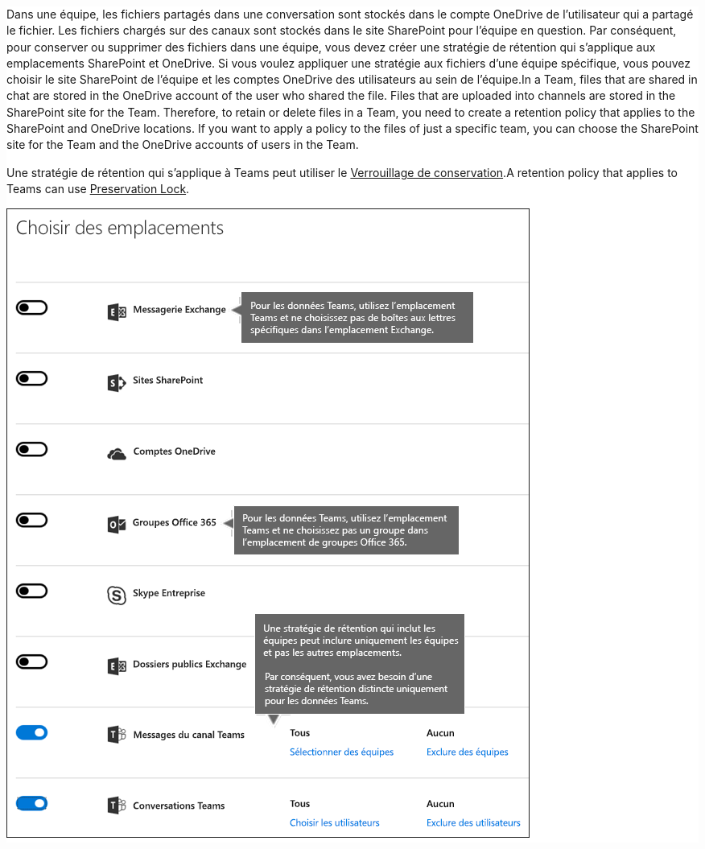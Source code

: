 <span data-ttu-id="cd1bb-p149">Dans une équipe, les fichiers partagés dans une conversation sont stockés dans le compte OneDrive de l’utilisateur qui a partagé le fichier. Les fichiers chargés sur des canaux sont stockés dans le site SharePoint pour l’équipe en question. Par conséquent, pour conserver ou supprimer des fichiers dans une équipe, vous devez créer une stratégie de rétention qui s’applique aux emplacements SharePoint et OneDrive. Si vous voulez appliquer une stratégie aux fichiers d’une équipe spécifique, vous pouvez choisir le site SharePoint de l’équipe et les comptes OneDrive des utilisateurs au sein de l’équipe.</span><span class="sxs-lookup"><span data-stu-id="cd1bb-p149">In a Team, files that are shared in chat are stored in the OneDrive account of the user who shared the file. Files that are uploaded into channels are stored in the SharePoint site for the Team. Therefore, to retain or delete files in a Team, you need to create a retention policy that applies to the SharePoint and OneDrive locations. If you want to apply a policy to the files of just a specific team, you can choose the SharePoint site for the Team and the OneDrive accounts of users in the Team.</span></span>
  
<span data-ttu-id="cd1bb-306">Une stratégie de rétention qui s’applique à Teams peut utiliser le [Verrouillage de conservation](retention-policies.md#locking).</span><span class="sxs-lookup"><span data-stu-id="cd1bb-306">A retention policy that applies to Teams can use [Preservation Lock](retention-policies.md#locking).</span></span>
  
![Emplacements Teams pour les conversations et les messages de canal](media/127345da-e802-4b3a-afc7-6e354dc3f409.png)
  